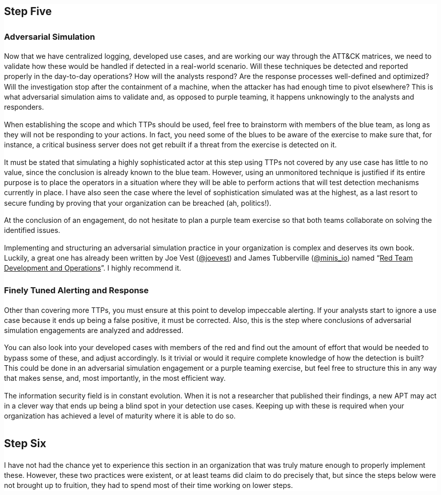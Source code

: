 ## Step Five
### Adversarial Simulation
Now that we have centralized logging, developed use cases, and are working our way through the ATT&CK matrices, we need to validate how these would be handled if detected in a real-world scenario. Will these techniques be detected and reported properly in the day-to-day operations? How will the analysts respond? Are the response processes well-defined and optimized? Will the investigation stop after the containment of a machine, when the attacker has had enough time to pivot elsewhere? This is what adversarial simulation aims to validate and, as opposed to purple teaming, it happens unknowingly to the analysts and responders.

When establishing the scope and which TTPs should be used, feel free to brainstorm with members of the blue team, as long as they will not be responding to your actions. In fact, you need some of the blues to be aware of the exercise to make sure that, for instance, a critical business server does not get rebuilt if a threat from the exercise is detected on it.

It must be stated that simulating a highly sophisticated actor at this step using TTPs not covered by any use case has little to no value, since the conclusion is already known to the blue team. However, using an unmonitored technique is justified if its entire purpose is to place the operators in a situation where they will be able to perform actions that will test detection mechanisms currently in place. I have also seen the case where the level of sophistication simulated was at the highest, as a last resort to secure funding by proving that your organization can be breached (ah, politics!).

At the conclusion of an engagement, do not hesitate to plan a purple team exercise so that both teams collaborate on solving the identified issues.

Implementing and structuring an adversarial simulation practice in your organization is complex and deserves its own book. Luckily, a great one has already been written by Joe Vest ([@joevest](https://twitter.com/joevest)) and James Tubberville ([@minis_io](https://twitter.com/minis_io)) named “[Red Team Development and Operations](https://redteam.guide/)”. I highly recommend it.

### Finely Tuned Alerting and Response
Other than covering more TTPs, you must ensure at this point to develop impeccable alerting. If your analysts start to ignore a use case because it ends up being a false positive, it must be corrected. Also, this is the step where conclusions of adversarial simulation engagements are analyzed and addressed.

You can also look into your developed cases with members of the red and find out the amount of effort that would be needed to bypass some of these, and adjust accordingly. Is it trivial or would it require complete knowledge of how the detection is built? This could be done in an adversarial simulation engagement or a purple teaming exercise, but feel free to structure this in any way that makes sense, and, most importantly, in the most efficient way.

The information security field is in constant evolution. When it is not a researcher that published their findings, a new APT may act in a clever way that ends up being a blind spot in your detection use cases. Keeping up with these is required when your organization has achieved a level of maturity where it is able to do so.

## Step Six
I have not had the chance yet to experience this section in an organization that was truly mature enough to properly implement these. However, these two practices were existent, or at least teams did claim to do precisely that, but since the steps below were not brought up to fruition, they had to spend most of their time working on lower steps.
